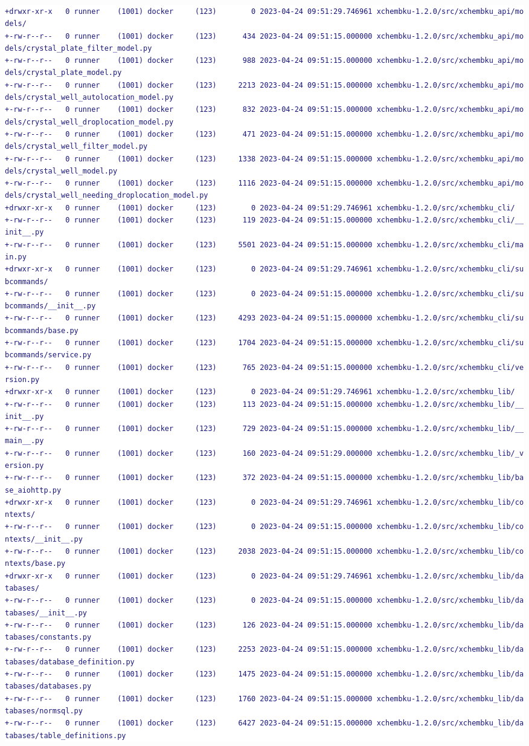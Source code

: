 ```diff
+drwxr-xr-x   0 runner    (1001) docker     (123)        0 2023-04-24 09:51:29.746961 xchembku-1.2.0/src/xchembku_api/models/
+-rw-r--r--   0 runner    (1001) docker     (123)      434 2023-04-24 09:51:15.000000 xchembku-1.2.0/src/xchembku_api/models/crystal_plate_filter_model.py
+-rw-r--r--   0 runner    (1001) docker     (123)      988 2023-04-24 09:51:15.000000 xchembku-1.2.0/src/xchembku_api/models/crystal_plate_model.py
+-rw-r--r--   0 runner    (1001) docker     (123)     2213 2023-04-24 09:51:15.000000 xchembku-1.2.0/src/xchembku_api/models/crystal_well_autolocation_model.py
+-rw-r--r--   0 runner    (1001) docker     (123)      832 2023-04-24 09:51:15.000000 xchembku-1.2.0/src/xchembku_api/models/crystal_well_droplocation_model.py
+-rw-r--r--   0 runner    (1001) docker     (123)      471 2023-04-24 09:51:15.000000 xchembku-1.2.0/src/xchembku_api/models/crystal_well_filter_model.py
+-rw-r--r--   0 runner    (1001) docker     (123)     1338 2023-04-24 09:51:15.000000 xchembku-1.2.0/src/xchembku_api/models/crystal_well_model.py
+-rw-r--r--   0 runner    (1001) docker     (123)     1116 2023-04-24 09:51:15.000000 xchembku-1.2.0/src/xchembku_api/models/crystal_well_needing_droplocation_model.py
+drwxr-xr-x   0 runner    (1001) docker     (123)        0 2023-04-24 09:51:29.746961 xchembku-1.2.0/src/xchembku_cli/
+-rw-r--r--   0 runner    (1001) docker     (123)      119 2023-04-24 09:51:15.000000 xchembku-1.2.0/src/xchembku_cli/__init__.py
+-rw-r--r--   0 runner    (1001) docker     (123)     5501 2023-04-24 09:51:15.000000 xchembku-1.2.0/src/xchembku_cli/main.py
+drwxr-xr-x   0 runner    (1001) docker     (123)        0 2023-04-24 09:51:29.746961 xchembku-1.2.0/src/xchembku_cli/subcommands/
+-rw-r--r--   0 runner    (1001) docker     (123)        0 2023-04-24 09:51:15.000000 xchembku-1.2.0/src/xchembku_cli/subcommands/__init__.py
+-rw-r--r--   0 runner    (1001) docker     (123)     4293 2023-04-24 09:51:15.000000 xchembku-1.2.0/src/xchembku_cli/subcommands/base.py
+-rw-r--r--   0 runner    (1001) docker     (123)     1704 2023-04-24 09:51:15.000000 xchembku-1.2.0/src/xchembku_cli/subcommands/service.py
+-rw-r--r--   0 runner    (1001) docker     (123)      765 2023-04-24 09:51:15.000000 xchembku-1.2.0/src/xchembku_cli/version.py
+drwxr-xr-x   0 runner    (1001) docker     (123)        0 2023-04-24 09:51:29.746961 xchembku-1.2.0/src/xchembku_lib/
+-rw-r--r--   0 runner    (1001) docker     (123)      113 2023-04-24 09:51:15.000000 xchembku-1.2.0/src/xchembku_lib/__init__.py
+-rw-r--r--   0 runner    (1001) docker     (123)      729 2023-04-24 09:51:15.000000 xchembku-1.2.0/src/xchembku_lib/__main__.py
+-rw-r--r--   0 runner    (1001) docker     (123)      160 2023-04-24 09:51:29.000000 xchembku-1.2.0/src/xchembku_lib/_version.py
+-rw-r--r--   0 runner    (1001) docker     (123)      372 2023-04-24 09:51:15.000000 xchembku-1.2.0/src/xchembku_lib/base_aiohttp.py
+drwxr-xr-x   0 runner    (1001) docker     (123)        0 2023-04-24 09:51:29.746961 xchembku-1.2.0/src/xchembku_lib/contexts/
+-rw-r--r--   0 runner    (1001) docker     (123)        0 2023-04-24 09:51:15.000000 xchembku-1.2.0/src/xchembku_lib/contexts/__init__.py
+-rw-r--r--   0 runner    (1001) docker     (123)     2038 2023-04-24 09:51:15.000000 xchembku-1.2.0/src/xchembku_lib/contexts/base.py
+drwxr-xr-x   0 runner    (1001) docker     (123)        0 2023-04-24 09:51:29.746961 xchembku-1.2.0/src/xchembku_lib/databases/
+-rw-r--r--   0 runner    (1001) docker     (123)        0 2023-04-24 09:51:15.000000 xchembku-1.2.0/src/xchembku_lib/databases/__init__.py
+-rw-r--r--   0 runner    (1001) docker     (123)      126 2023-04-24 09:51:15.000000 xchembku-1.2.0/src/xchembku_lib/databases/constants.py
+-rw-r--r--   0 runner    (1001) docker     (123)     2253 2023-04-24 09:51:15.000000 xchembku-1.2.0/src/xchembku_lib/databases/database_definition.py
+-rw-r--r--   0 runner    (1001) docker     (123)     1475 2023-04-24 09:51:15.000000 xchembku-1.2.0/src/xchembku_lib/databases/databases.py
+-rw-r--r--   0 runner    (1001) docker     (123)     1760 2023-04-24 09:51:15.000000 xchembku-1.2.0/src/xchembku_lib/databases/normsql.py
+-rw-r--r--   0 runner    (1001) docker     (123)     6427 2023-04-24 09:51:15.000000 xchembku-1.2.0/src/xchembku_lib/databases/table_definitions.py
```